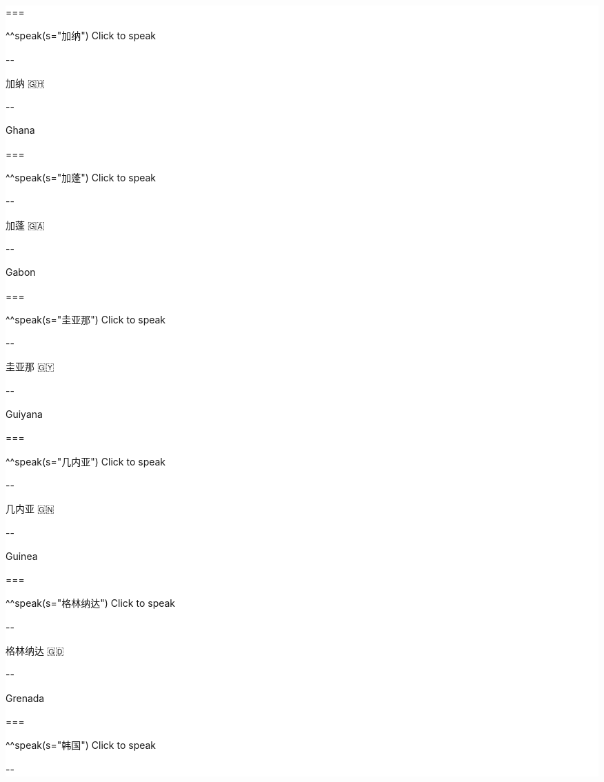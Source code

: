 ===

^^speak(s="加纳") Click to speak

--

加纳 🇬🇭

--

Ghana

===

^^speak(s="加蓬") Click to speak

--

加蓬 🇬🇦

--

Gabon

===

^^speak(s="圭亚那") Click to speak

--

圭亚那 🇬🇾

--

Guiyana

===

^^speak(s="几内亚") Click to speak

--

几内亚 🇬🇳

--

Guinea

===

^^speak(s="格林纳达") Click to speak

--

格林纳达 🇬🇩

--

Grenada

===

^^speak(s="韩国") Click to speak

--

